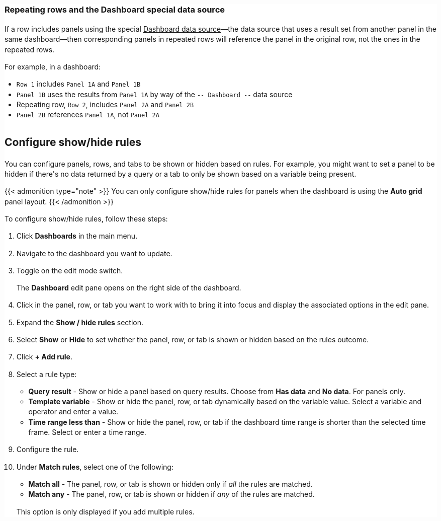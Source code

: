 ### Repeating rows and the Dashboard special data source



If a row includes panels using the special [Dashboard data source](ref:built-in-special-data-sources)&mdash;the data source that uses a result set from another panel in the same dashboard&mdash;then corresponding panels in repeated rows will reference the panel in the original row, not the ones in the repeated rows.

For example, in a dashboard:

- `Row 1` includes `Panel 1A` and `Panel 1B`
- `Panel 1B` uses the results from `Panel 1A` by way of the `-- Dashboard --` data source
- Repeating row, `Row 2`, includes `Panel 2A` and `Panel 2B`
- `Panel 2B` references `Panel 1A`, not `Panel 2A`

## Configure show/hide rules

You can configure panels, rows, and tabs to be shown or hidden based on rules.
For example, you might want to set a panel to be hidden if there's no data returned by a query or a tab to only be shown based on a variable being present.

{{< admonition type="note" >}}
You can only configure show/hide rules for panels when the dashboard is using the **Auto grid** panel layout.
{{< /admonition >}}

To configure show/hide rules, follow these steps:

1. Click **Dashboards** in the main menu.
1. Navigate to the dashboard you want to update.
1. Toggle on the edit mode switch.

   The **Dashboard** edit pane opens on the right side of the dashboard.

1. Click in the panel, row, or tab you want to work with to bring it into focus and display the associated options in the edit pane.
1. Expand the **Show / hide rules** section.
1. Select **Show** or **Hide** to set whether the panel, row, or tab is shown or hidden based on the rules outcome.
1. Click **+ Add rule**.
1. Select a rule type:
   - **Query result** - Show or hide a panel based on query results. Choose from **Has data** and **No data**. For panels only.
   - **Template variable** - Show or hide the panel, row, or tab dynamically based on the variable value. Select a variable and operator and enter a value.
   - **Time range less than** - Show or hide the panel, row, or tab if the dashboard time range is shorter than the selected time frame. Select or enter a time range.

1. Configure the rule.
1. Under **Match rules**, select one of the following:
   - **Match all** - The panel, row, or tab is shown or hidden only if _all_ the rules are matched.
   - **Match any** - The panel, row, or tab is shown or hidden if _any_ of the rules are matched.

   This option is only displayed if you add multiple rules.
